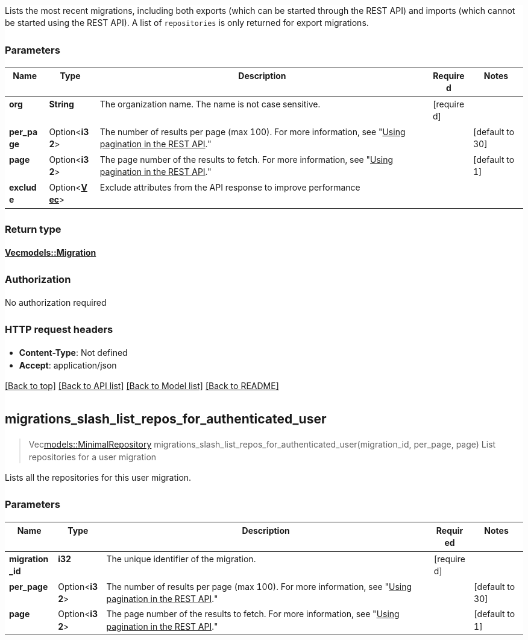 Lists the most recent migrations, including both exports (which can be started through the REST API) and imports (which cannot be started using the REST API).  A list of `repositories` is only returned for export migrations.

### Parameters


Name | Type | Description  | Required | Notes
------------- | ------------- | ------------- | ------------- | -------------
**org** | **String** | The organization name. The name is not case sensitive. | [required] |
**per_page** | Option<**i32**> | The number of results per page (max 100). For more information, see \"[Using pagination in the REST API](https://docs.github.com/rest/using-the-rest-api/using-pagination-in-the-rest-api).\" |  |[default to 30]
**page** | Option<**i32**> | The page number of the results to fetch. For more information, see \"[Using pagination in the REST API](https://docs.github.com/rest/using-the-rest-api/using-pagination-in-the-rest-api).\" |  |[default to 1]
**exclude** | Option<[**Vec<String>**](String.md)> | Exclude attributes from the API response to improve performance |  |

### Return type

[**Vec<models::Migration>**](migration.md)

### Authorization

No authorization required

### HTTP request headers

- **Content-Type**: Not defined
- **Accept**: application/json

[[Back to top]](#) [[Back to API list]](../README.md#documentation-for-api-endpoints) [[Back to Model list]](../README.md#documentation-for-models) [[Back to README]](../README.md)


## migrations_slash_list_repos_for_authenticated_user

> Vec<models::MinimalRepository> migrations_slash_list_repos_for_authenticated_user(migration_id, per_page, page)
List repositories for a user migration

Lists all the repositories for this user migration.

### Parameters


Name | Type | Description  | Required | Notes
------------- | ------------- | ------------- | ------------- | -------------
**migration_id** | **i32** | The unique identifier of the migration. | [required] |
**per_page** | Option<**i32**> | The number of results per page (max 100). For more information, see \"[Using pagination in the REST API](https://docs.github.com/rest/using-the-rest-api/using-pagination-in-the-rest-api).\" |  |[default to 30]
**page** | Option<**i32**> | The page number of the results to fetch. For more information, see \"[Using pagination in the REST API](https://docs.github.com/rest/using-the-rest-api/using-pagination-in-the-rest-api).\" |  |[default to 1]
